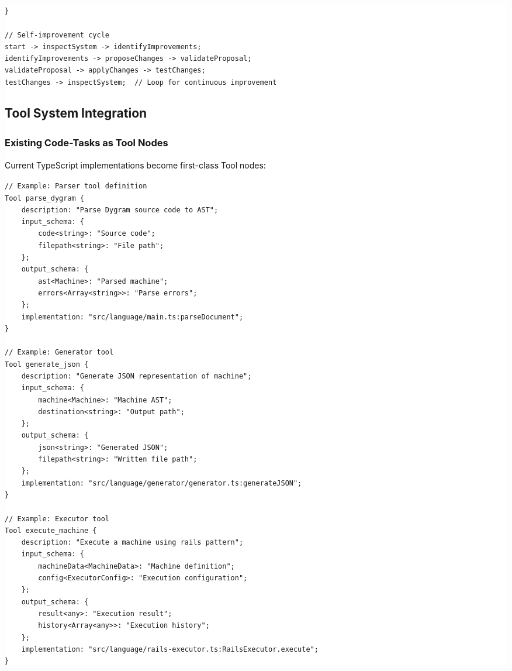 ```dygram
}

// Self-improvement cycle
start -> inspectSystem -> identifyImprovements;
identifyImprovements -> proposeChanges -> validateProposal;
validateProposal -> applyChanges -> testChanges;
testChanges -> inspectSystem;  // Loop for continuous improvement
```

## Tool System Integration

### Existing Code-Tasks as Tool Nodes

Current TypeScript implementations become first-class Tool nodes:

```dygram
// Example: Parser tool definition
Tool parse_dygram {
    description: "Parse Dygram source code to AST";
    input_schema: {
        code<string>: "Source code";
        filepath<string>: "File path";
    };
    output_schema: {
        ast<Machine>: "Parsed machine";
        errors<Array<string>>: "Parse errors";
    };
    implementation: "src/language/main.ts:parseDocument";
}

// Example: Generator tool
Tool generate_json {
    description: "Generate JSON representation of machine";
    input_schema: {
        machine<Machine>: "Machine AST";
        destination<string>: "Output path";
    };
    output_schema: {
        json<string>: "Generated JSON";
        filepath<string>: "Written file path";
    };
    implementation: "src/language/generator/generator.ts:generateJSON";
}

// Example: Executor tool
Tool execute_machine {
    description: "Execute a machine using rails pattern";
    input_schema: {
        machineData<MachineData>: "Machine definition";
        config<ExecutorConfig>: "Execution configuration";
    };
    output_schema: {
        result<any>: "Execution result";
        history<Array<any>>: "Execution history";
    };
    implementation: "src/language/rails-executor.ts:RailsExecutor.execute";
}
```
